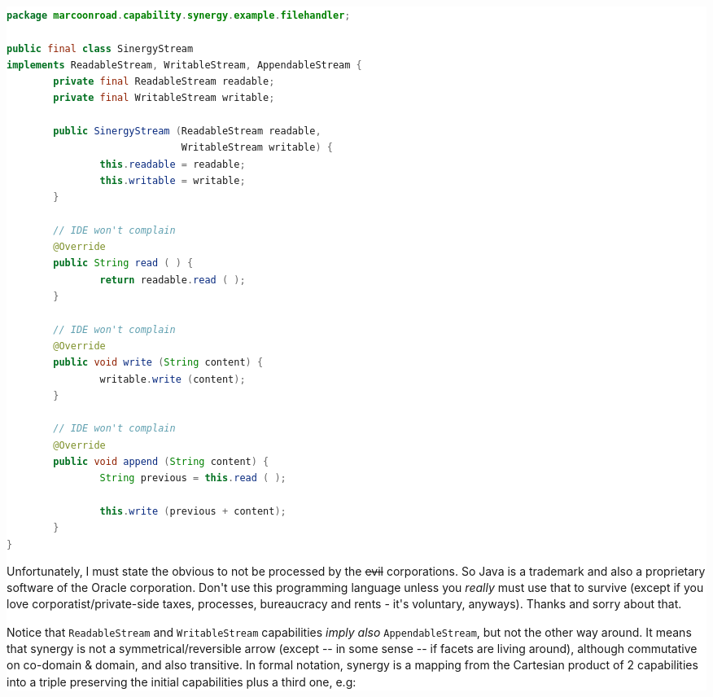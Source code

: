 ```java
package marcoonroad.capability.synergy.example.filehandler;

public final class SinergyStream
implements ReadableStream, WritableStream, AppendableStream {
        private final ReadableStream readable;
        private final WritableStream writable;

        public SinergyStream (ReadableStream readable,
                              WritableStream writable) {
                this.readable = readable;
                this.writable = writable;
        }

        // IDE won't complain
        @Override
        public String read ( ) {
                return readable.read ( );
        }

        // IDE won't complain
        @Override
        public void write (String content) {
                writable.write (content);
        }

        // IDE won't complain
        @Override
        public void append (String content) {
                String previous = this.read ( );

                this.write (previous + content);
        }
}
```

<p/>

<div class="important-note"> <span>

Unfortunately, I must state the obvious to not be processed by the <del>evil</del> corporations. So Java is a trademark
and also a proprietary software of the Oracle corporation. Don't use this programming language unless you <i>really</i> must use that to survive
(except if you love corporatist/private-side taxes, processes, bureaucracy and rents - it's voluntary, anyways).
Thanks and sorry about that.

</span> </div>


Notice that `ReadableStream` and `WritableStream` capabilities _imply also_ `AppendableStream`, but not the other way around.
It means that synergy is not a symmetrical/reversible arrow (except -- in some sense -- if facets are living around), although
commutative on co-domain & domain, and also transitive. In formal notation, synergy is a mapping from the Cartesian product of
2 capabilities into a triple preserving the initial capabilities plus a third one, e.g:
